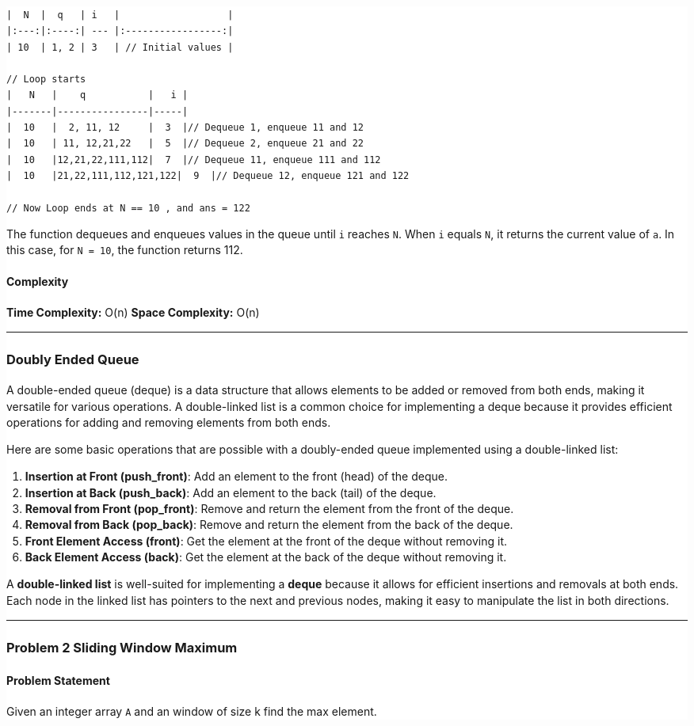 ```plaintext
|  N  |  q   | i   |                   |
|:---:|:----:| --- |:-----------------:|
| 10  | 1, 2 | 3   | // Initial values |

// Loop starts
|   N   |    q           |   i |
|-------|----------------|-----|
|  10   |  2, 11, 12     |  3  |// Dequeue 1, enqueue 11 and 12
|  10   | 11, 12,21,22   |  5  |// Dequeue 2, enqueue 21 and 22
|  10   |12,21,22,111,112|  7  |// Dequeue 11, enqueue 111 and 112
|  10   |21,22,111,112,121,122|  9  |// Dequeue 12, enqueue 121 and 122

// Now Loop ends at N == 10 , and ans = 122

```

The function dequeues and enqueues values in the queue until `i` reaches `N`. When `i` equals `N`, it returns the current value of `a`. In this case, for `N = 10`, the function returns 112.


#### Complexity
**Time Complexity:** O(n)
**Space Complexity:** O(n)

---
### Doubly Ended Queue


A double-ended queue (deque) is a data structure that allows elements to be added or removed from both ends, making it versatile for various operations. A double-linked list is a common choice for implementing a deque because it provides efficient operations for adding and removing elements from both ends. 

Here are some basic operations that are possible with a doubly-ended queue implemented using a double-linked list:

1. **Insertion at Front (push_front)**: Add an element to the front (head) of the deque. 
2. **Insertion at Back (push_back)**: Add an element to the back (tail) of the deque. 
3. **Removal from Front (pop_front)**: Remove and return the element from the front of the deque. 
4. **Removal from Back (pop_back)**: Remove and return the element from the back of the deque. 
5. **Front Element Access (front)**: Get the element at the front of the deque without removing it. 
6. **Back Element Access (back)**: Get the element at the back of the deque without removing it. 

A **double-linked list** is well-suited for implementing a **deque** because it allows for efficient insertions and removals at both ends. Each node in the linked list has pointers to the next and previous nodes, making it easy to manipulate the list in both directions.


---
### Problem 2 Sliding Window Maximum
#### Problem Statement

Given an integer array `A` and an window of size k find the max element.
